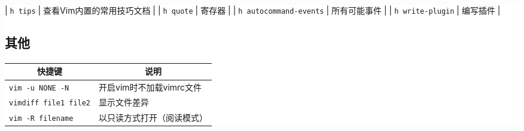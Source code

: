 | `h tips`               | 查看Vim内置的常用技巧文档   |
| `h quote`              | 寄存器              |
| `h autocommand-events` | 所有可能事件           |
| `h write-plugin`       | 编写插件             |

## 其他

| 快捷键                   | 说明               |
| --------------------- | ---------------- |
| `vim -u NONE -N`      | 开启vim时不加载vimrc文件 |
| `vimdiff file1 file2` | 显示文件差异           |
| `vim -R filename`     | 以只读方式打开（阅读模式）    |
